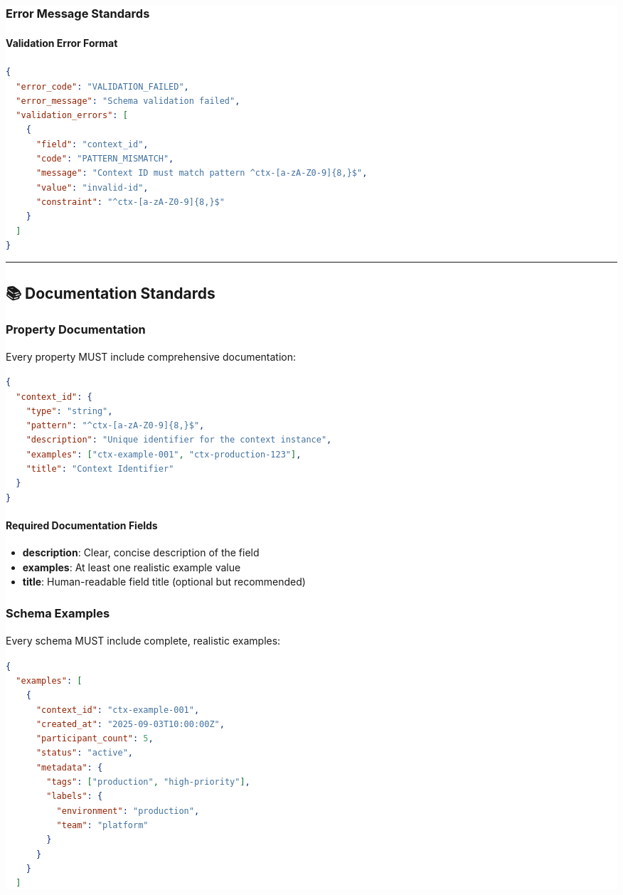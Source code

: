 ### **Error Message Standards**

#### **Validation Error Format**
```json
{
  "error_code": "VALIDATION_FAILED",
  "error_message": "Schema validation failed",
  "validation_errors": [
    {
      "field": "context_id",
      "code": "PATTERN_MISMATCH",
      "message": "Context ID must match pattern ^ctx-[a-zA-Z0-9]{8,}$",
      "value": "invalid-id",
      "constraint": "^ctx-[a-zA-Z0-9]{8,}$"
    }
  ]
}
```

---

## 📚 Documentation Standards

### **Property Documentation**

Every property MUST include comprehensive documentation:

```json
{
  "context_id": {
    "type": "string",
    "pattern": "^ctx-[a-zA-Z0-9]{8,}$",
    "description": "Unique identifier for the context instance",
    "examples": ["ctx-example-001", "ctx-production-123"],
    "title": "Context Identifier"
  }
}
```

#### **Required Documentation Fields**
- **description**: Clear, concise description of the field
- **examples**: At least one realistic example value
- **title**: Human-readable field title (optional but recommended)

### **Schema Examples**

Every schema MUST include complete, realistic examples:

```json
{
  "examples": [
    {
      "context_id": "ctx-example-001",
      "created_at": "2025-09-03T10:00:00Z",
      "participant_count": 5,
      "status": "active",
      "metadata": {
        "tags": ["production", "high-priority"],
        "labels": {
          "environment": "production",
          "team": "platform"
        }
      }
    }
  ]
```